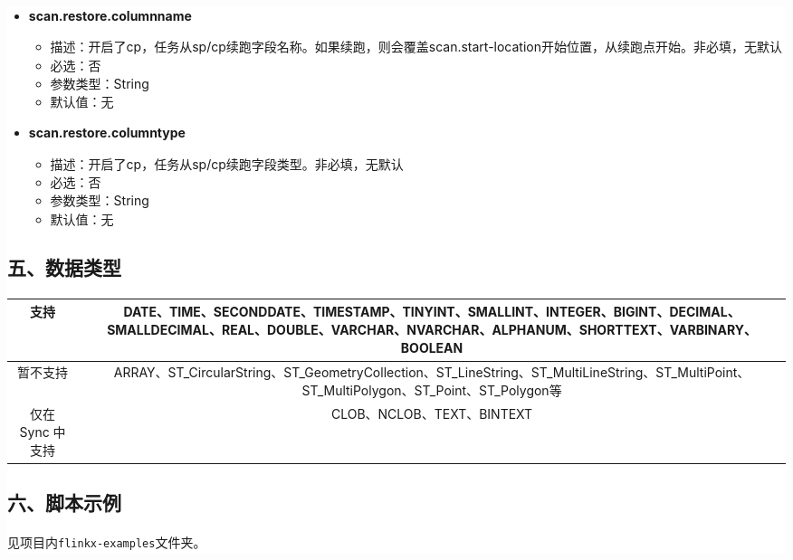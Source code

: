 - **scan.restore.columnname**
    - 描述：开启了cp，任务从sp/cp续跑字段名称。如果续跑，则会覆盖scan.start-location开始位置，从续跑点开始。非必填，无默认
    - 必选：否
    - 参数类型：String
    - 默认值：无
      <br />

- **scan.restore.columntype**
    - 描述：开启了cp，任务从sp/cp续跑字段类型。非必填，无默认
    - 必选：否
    - 参数类型：String
    - 默认值：无
      <br />

## 五、数据类型
| 支持 | DATE、TIME、SECONDDATE、TIMESTAMP、TINYINT、SMALLINT、INTEGER、BIGINT、DECIMAL、SMALLDECIMAL、REAL、DOUBLE、VARCHAR、NVARCHAR、ALPHANUM、SHORTTEXT、VARBINARY、BOOLEAN |
| :---: | :---: |
| 暂不支持 | ARRAY、ST_CircularString、ST_GeometryCollection、ST_LineString、ST_MultiLineString、ST_MultiPoint、ST_MultiPolygon、ST_Point、ST_Polygon等 |
| 仅在 Sync 中支持 | CLOB、NCLOB、TEXT、BINTEXT |



## 六、脚本示例
见项目内`flinkx-examples`文件夹。
